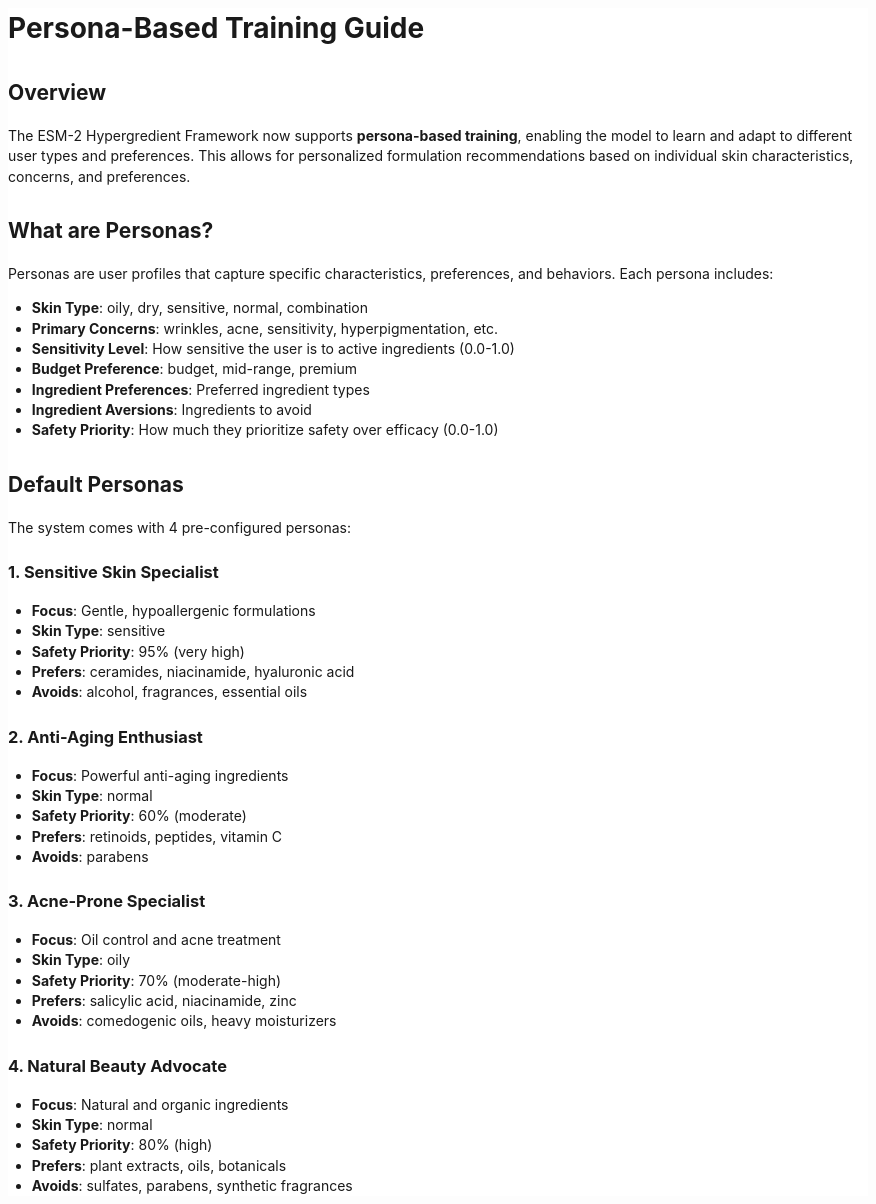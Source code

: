 # Persona-Based Training Guide

## Overview

The ESM-2 Hypergredient Framework now supports **persona-based training**, enabling the model to learn and adapt to different user types and preferences. This allows for personalized formulation recommendations based on individual skin characteristics, concerns, and preferences.

## What are Personas?

Personas are user profiles that capture specific characteristics, preferences, and behaviors. Each persona includes:

- **Skin Type**: oily, dry, sensitive, normal, combination
- **Primary Concerns**: wrinkles, acne, sensitivity, hyperpigmentation, etc.
- **Sensitivity Level**: How sensitive the user is to active ingredients (0.0-1.0)
- **Budget Preference**: budget, mid-range, premium
- **Ingredient Preferences**: Preferred ingredient types
- **Ingredient Aversions**: Ingredients to avoid
- **Safety Priority**: How much they prioritize safety over efficacy (0.0-1.0)

## Default Personas

The system comes with 4 pre-configured personas:

### 1. Sensitive Skin Specialist
- **Focus**: Gentle, hypoallergenic formulations
- **Skin Type**: sensitive
- **Safety Priority**: 95% (very high)
- **Prefers**: ceramides, niacinamide, hyaluronic acid
- **Avoids**: alcohol, fragrances, essential oils

### 2. Anti-Aging Enthusiast
- **Focus**: Powerful anti-aging ingredients
- **Skin Type**: normal
- **Safety Priority**: 60% (moderate)
- **Prefers**: retinoids, peptides, vitamin C
- **Avoids**: parabens

### 3. Acne-Prone Specialist
- **Focus**: Oil control and acne treatment
- **Skin Type**: oily
- **Safety Priority**: 70% (moderate-high)
- **Prefers**: salicylic acid, niacinamide, zinc
- **Avoids**: comedogenic oils, heavy moisturizers

### 4. Natural Beauty Advocate
- **Focus**: Natural and organic ingredients
- **Skin Type**: normal
- **Safety Priority**: 80% (high)
- **Prefers**: plant extracts, oils, botanicals
- **Avoids**: sulfates, parabens, synthetic fragrances
